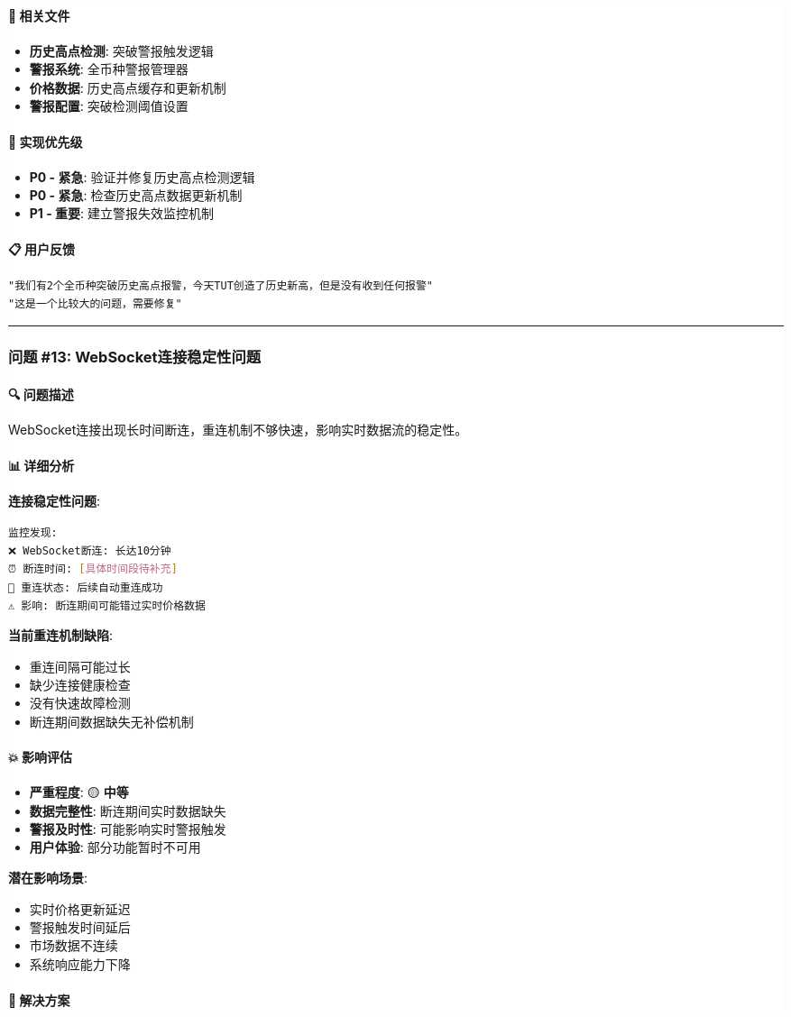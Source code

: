 #### **📝 相关文件**
- **历史高点检测**: 突破警报触发逻辑
- **警报系统**: 全币种警报管理器
- **价格数据**: 历史高点缓存和更新机制
- **警报配置**: 突破检测阈值设置

#### **🎯 实现优先级**
- **P0 - 紧急**: 验证并修复历史高点检测逻辑
- **P0 - 紧急**: 检查历史高点数据更新机制
- **P1 - 重要**: 建立警报失效监控机制

#### **📋 用户反馈**
```
"我们有2个全币种突破历史高点报警，今天TUT创造了历史新高，但是没有收到任何报警"
"这是一个比较大的问题，需要修复"
```

---

### **问题 #13: WebSocket连接稳定性问题**

#### **🔍 问题描述**
WebSocket连接出现长时间断连，重连机制不够快速，影响实时数据流的稳定性。

#### **📊 详细分析**

**连接稳定性问题**:
```bash
监控发现:
❌ WebSocket断连: 长达10分钟
⏰ 断连时间: [具体时间段待补充]
🔄 重连状态: 后续自动重连成功
⚠️ 影响: 断连期间可能错过实时价格数据
```

**当前重连机制缺陷**:
- 重连间隔可能过长
- 缺少连接健康检查
- 没有快速故障检测
- 断连期间数据缺失无补偿机制

#### **💥 影响评估**
- **严重程度**: 🟡 **中等**
- **数据完整性**: 断连期间实时数据缺失
- **警报及时性**: 可能影响实时警报触发
- **用户体验**: 部分功能暂时不可用

**潜在影响场景**:
- 实时价格更新延迟
- 警报触发时间延后
- 市场数据不连续
- 系统响应能力下降

#### **🔧 解决方案**
